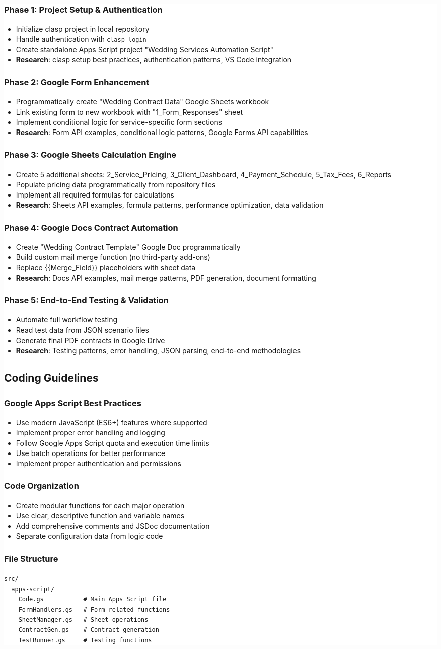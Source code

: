 ### Phase 1: Project Setup & Authentication
- Initialize clasp project in local repository
- Handle authentication with `clasp login`
- Create standalone Apps Script project "Wedding Services Automation Script"
- **Research**: clasp setup best practices, authentication patterns, VS Code integration

### Phase 2: Google Form Enhancement
- Programmatically create "Wedding Contract Data" Google Sheets workbook
- Link existing form to new workbook with "1_Form_Responses" sheet
- Implement conditional logic for service-specific form sections
- **Research**: Form API examples, conditional logic patterns, Google Forms API capabilities

### Phase 3: Google Sheets Calculation Engine
- Create 5 additional sheets: 2_Service_Pricing, 3_Client_Dashboard, 4_Payment_Schedule, 5_Tax_Fees, 6_Reports
- Populate pricing data programmatically from repository files
- Implement all required formulas for calculations
- **Research**: Sheets API examples, formula patterns, performance optimization, data validation

### Phase 4: Google Docs Contract Automation
- Create "Wedding Contract Template" Google Doc programmatically
- Build custom mail merge function (no third-party add-ons)
- Replace {{Merge_Field}} placeholders with sheet data
- **Research**: Docs API examples, mail merge patterns, PDF generation, document formatting

### Phase 5: End-to-End Testing & Validation
- Automate full workflow testing
- Read test data from JSON scenario files
- Generate final PDF contracts in Google Drive
- **Research**: Testing patterns, error handling, JSON parsing, end-to-end methodologies

## Coding Guidelines

### Google Apps Script Best Practices
- Use modern JavaScript (ES6+) features where supported
- Implement proper error handling and logging
- Follow Google Apps Script quota and execution time limits
- Use batch operations for better performance
- Implement proper authentication and permissions

### Code Organization
- Create modular functions for each major operation
- Use clear, descriptive function and variable names
- Add comprehensive comments and JSDoc documentation
- Separate configuration data from logic code

### File Structure
```
src/
  apps-script/
    Code.gs           # Main Apps Script file
    FormHandlers.gs   # Form-related functions
    SheetManager.gs   # Sheet operations
    ContractGen.gs    # Contract generation
    TestRunner.gs     # Testing functions
```
